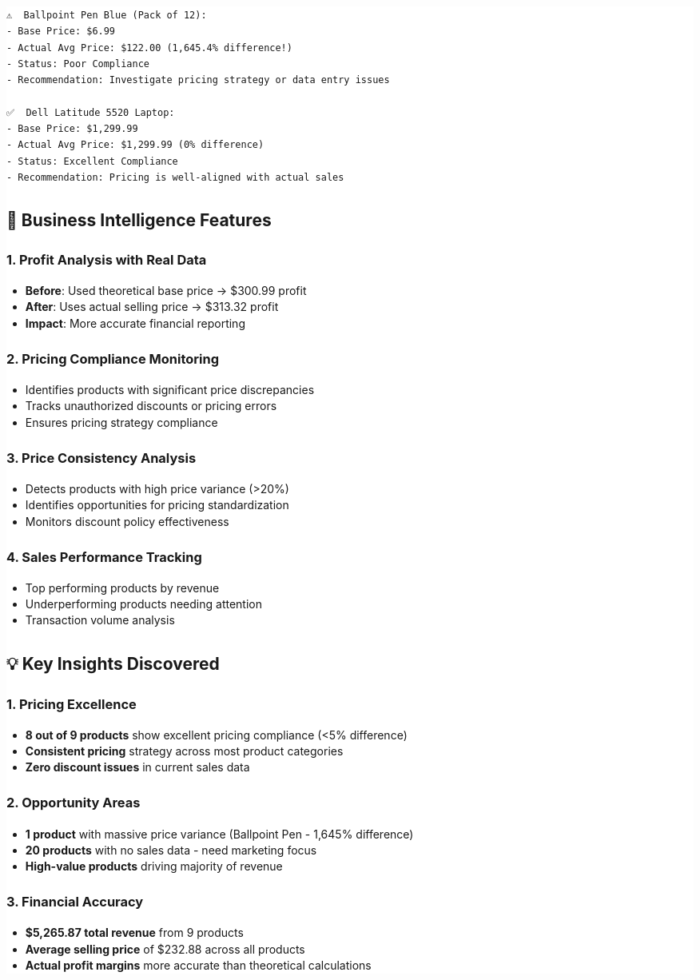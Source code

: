 ```
⚠️  Ballpoint Pen Blue (Pack of 12):
- Base Price: $6.99
- Actual Avg Price: $122.00 (1,645.4% difference!)
- Status: Poor Compliance
- Recommendation: Investigate pricing strategy or data entry issues

✅  Dell Latitude 5520 Laptop:
- Base Price: $1,299.99
- Actual Avg Price: $1,299.99 (0% difference)
- Status: Excellent Compliance
- Recommendation: Pricing is well-aligned with actual sales
```

## 🚀 Business Intelligence Features

### 1. **Profit Analysis with Real Data**
- **Before**: Used theoretical base price → $300.99 profit
- **After**: Uses actual selling price → $313.32 profit
- **Impact**: More accurate financial reporting

### 2. **Pricing Compliance Monitoring**
- Identifies products with significant price discrepancies
- Tracks unauthorized discounts or pricing errors
- Ensures pricing strategy compliance

### 3. **Price Consistency Analysis**
- Detects products with high price variance (>20%)
- Identifies opportunities for pricing standardization
- Monitors discount policy effectiveness

### 4. **Sales Performance Tracking**
- Top performing products by revenue
- Underperforming products needing attention
- Transaction volume analysis

## 💡 Key Insights Discovered

### 1. **Pricing Excellence**
- **8 out of 9 products** show excellent pricing compliance (<5% difference)
- **Consistent pricing** strategy across most product categories
- **Zero discount issues** in current sales data

### 2. **Opportunity Areas**
- **1 product** with massive price variance (Ballpoint Pen - 1,645% difference)
- **20 products** with no sales data - need marketing focus
- **High-value products** driving majority of revenue

### 3. **Financial Accuracy**
- **$5,265.87 total revenue** from 9 products
- **Average selling price** of $232.88 across all products
- **Actual profit margins** more accurate than theoretical calculations
